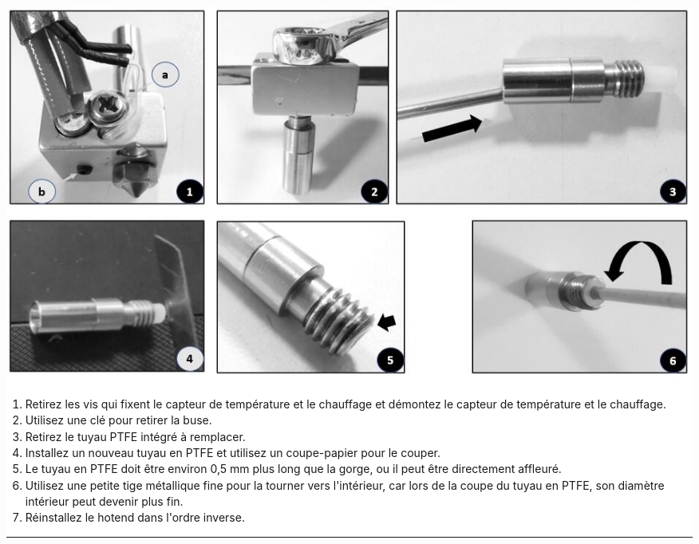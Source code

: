 #### ![](E4-9.jpg)
1. Retirez les vis qui fixent le capteur de température et le chauffage et démontez le capteur de température et le chauffage.
2. Utilisez une clé pour retirer la buse.
3. Retirez le tuyau PTFE intégré à remplacer.
4. Installez un nouveau tuyau en PTFE et utilisez un coupe-papier pour le couper.
5. Le tuyau en PTFE doit être environ 0,5 mm plus long que la gorge, ou il peut être directement affleuré.
6. Utilisez une petite tige métallique fine pour la tourner vers l'intérieur, car lors de la coupe du tuyau en PTFE, son diamètre intérieur peut devenir plus fin.
7. Réinstallez le hotend dans l'ordre inverse.

-----